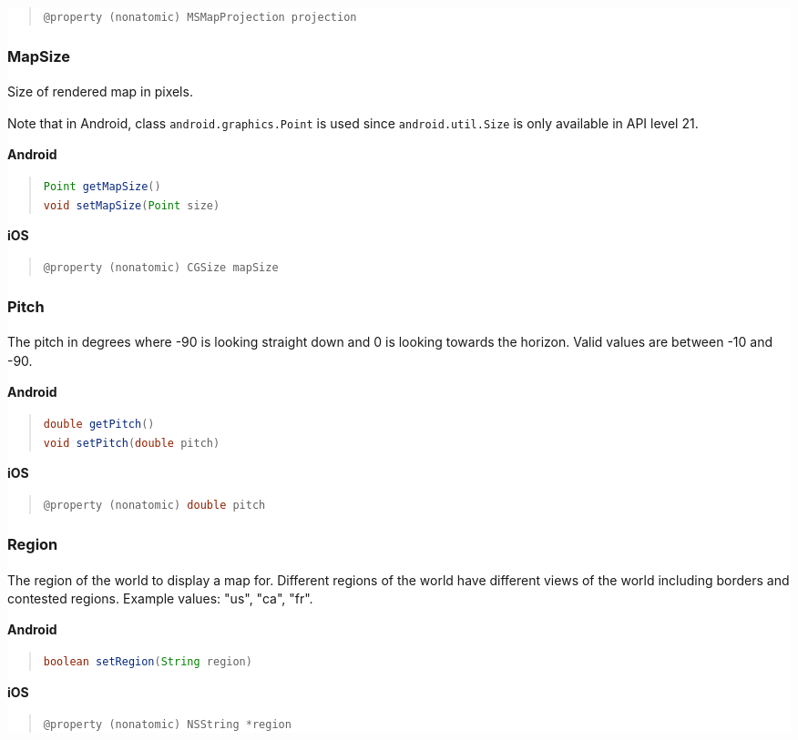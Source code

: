 >```objectivec
> @property (nonatomic) MSMapProjection projection
>```

### MapSize

Size of rendered map in pixels.

Note that in Android, class `android.graphics.Point` is used since  `android.util.Size` is only available in API level 21.

**Android**

>```java
> Point getMapSize()  
> void setMapSize(Point size)
>```

**iOS**

>```objectivec 
> @property (nonatomic) CGSize mapSize
>```  

### Pitch

The pitch in degrees where -90 is looking straight down and 0 is looking towards the horizon. Valid values are between -10 and -90.

**Android**

>```java
> double getPitch()  
> void setPitch(double pitch)
>```

**iOS**

>```objectivec
> @property (nonatomic) double pitch
>```  

### Region

The region of the world to display a map for. Different regions of the world have different views of the world including borders and contested regions. Example values: "us", "ca", "fr".

**Android**

>```java
> boolean setRegion(String region)
>```

**iOS**

>```objectivec
> @property (nonatomic) NSString *region
>```  
